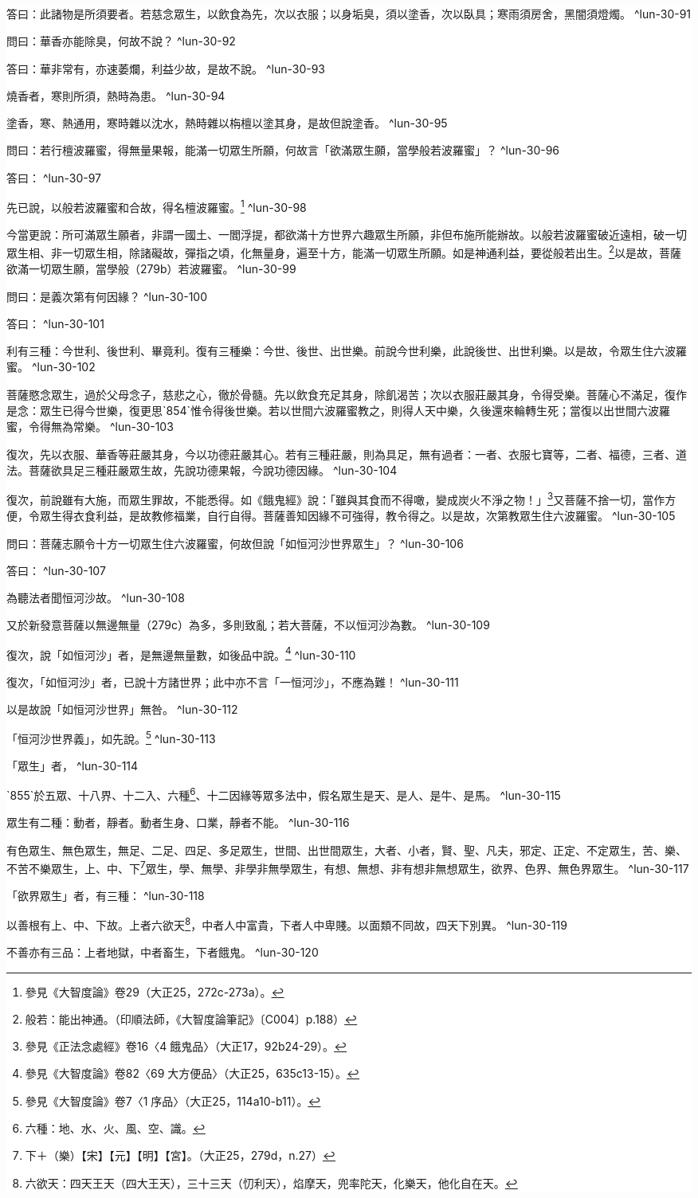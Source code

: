 答曰：此諸物是所須要者。若慈念眾生，以飲食為先，次以衣服；以身垢臭，須以塗香，次以臥具；寒雨須房舍，黑闇須燈燭。 ^lun-30-91

問曰：華香亦能除臭，何故不說？ ^lun-30-92

答曰：華非常有，亦速萎爛，利益少故，是故不說。 ^lun-30-93

燒香者，寒則所須，熱時為患。 ^lun-30-94

塗香，寒、熱通用，寒時雜以沈水，熱時雜以栴檀以塗其身，是故但說塗香。 ^lun-30-95

問曰：若行檀波羅蜜，得無量果報，能滿一切眾生所願，何故言「欲滿眾生願，當學般若波羅蜜」？ ^lun-30-96

答曰： ^lun-30-97

先已說，以般若波羅蜜和合故，得名檀波羅蜜。[^67] ^lun-30-98

今當更說：所可滿眾生願者，非謂一國土、一閻浮提，都欲滿十方世界六趣眾生所願，非但布施所能辦故。以般若波羅蜜破近遠相，破一切眾生相、非一切眾生相，除諸礙故，彈指之頃，化無量身，遍至十方，能滿一切眾生所願。如是神通利益，要從般若出生。[^68]以是故，菩薩欲滿一切眾生願，當學般（279b）若波羅蜜。 ^lun-30-99

問曰：是義次第有何因緣？ ^lun-30-100

答曰： ^lun-30-101

利有三種：今世利、後世利、畢竟利。復有三種樂：今世、後世、出世樂。前說今世利樂，此說後世、出世利樂。以是故，令眾生住六波羅蜜。 ^lun-30-102

菩薩愍念眾生，過於父母念子，慈悲之心，徹於骨髓。先以飲食充足其身，除飢渴苦；次以衣服莊嚴其身，令得受樂。菩薩心不滿足，復作是念：眾生已得今世樂，復更思\`854\`惟令得後世樂。若以世間六波羅蜜教之，則得人天中樂，久後還來輪轉生死；當復以出世間六波羅蜜，令得無為常樂。 ^lun-30-103

復次，先以衣服、華香等莊嚴其身，今以功德莊嚴其心。若有三種莊嚴，則為具足，無有過者：一者、衣服七寶等，二者、福德，三者、道法。菩薩欲具足三種莊嚴眾生故，先說功德果報，今說功德因緣。 ^lun-30-104

復次，前說雖有大施，而眾生罪故，不能悉得。如《餓鬼經》說：「雖與其食而不得噉，變成炭火不淨之物！」[^69]又菩薩不捨一切，當作方便，令眾生得衣食利益，是故教修福業，自行自得。菩薩善知因緣不可強得，教令得之。以是故，次第教眾生住六波羅蜜。 ^lun-30-105

問曰：菩薩志願令十方一切眾生住六波羅蜜，何故但說「如恒河沙世界眾生」？ ^lun-30-106

答曰： ^lun-30-107

為聽法者聞恒河沙故。 ^lun-30-108

又於新發意菩薩以無邊無量（279c）為多，多則致亂；若大菩薩，不以恒河沙為數。 ^lun-30-109

復次，說「如恒河沙」者，是無邊無量數，如後品中說。[^71] ^lun-30-110

復次，「如恒河沙」者，已說十方諸世界；此中亦不言「一恒河沙」，不應為難！ ^lun-30-111

以是故說「如恒河沙世界」無咎。 ^lun-30-112

「恒河沙世界義」，如先說。[^72] ^lun-30-113

「眾生」者， ^lun-30-114

\`855\`於五眾、十八界、十二入、六種[^73]、十二因緣等眾多法中，假名眾生是天、是人、是牛、是馬。 ^lun-30-115

眾生有二種：動者，靜者。動者生身、口業，靜者不能。 ^lun-30-116

有色眾生、無色眾生，無足、二足、四足、多足眾生，世間、出世間眾生，大者、小者，賢、聖、凡夫，邪定、正定、不定眾生，苦、樂、不苦不樂眾生，上、中、下[^74]眾生，學、無學、非學非無學眾生，有想、無想、非有想非無想眾生，欲界、色界、無色界眾生。 ^lun-30-117

「欲界眾生」者，有三種： ^lun-30-118

以善根有上、中、下故。上者六欲天[^75]，中者人中富貴，下者人中卑賤。以面類不同故，四天下別異。 ^lun-30-119

不善亦有三品：上者地獄，中者畜生，下者餓鬼。 ^lun-30-120


[^1]: （秦言妙意）四字本文＝（秦言妙意）四字夾註【元】，＝（此言妙意）四字夾註【明】。（大正25，276d，n.19）
[^2]: 周旋：2.謂輾轉相追逐。6.展轉，反覆。（《漢語大詞典》（三），p.302）
[^3]: 參見《增壹阿含經》卷11〈20
[^4]: 參見《增壹阿含經》卷11〈20
[^5]: 禮貺：禮敬和賜與。（《漢語大詞典》（七），p.963）
[^6]: （1）肆力：盡力。《後漢書‧承宮傳》：「﹝承宮﹞後與妻子之蒙陰山，肆力耕種。」（《漢語大詞典》（九），p.245）
[^7]: （1）稱（ㄔㄣˋ）：1.相當，符合。（《漢語大詞典》（八），p.112）
[^8]: 月＝日【元】【明】【宮】。（大正25，276d，n.26）
[^9]: 迎逆：猶迎接。親身迎接。（《漢語大詞典》（十），p.747）
[^10]: 侍（ㄕˋ）：1.陪從或伺候尊長、主人。（《漢語大詞典》（一），p.1312）
[^11]: 曲躬：折腰。形容恭順。（《漢語大詞典》（五），p.568）
[^12]: 合手：1.兩手相合表示敬意。參見" 合掌
[^13]: 避＝譬【聖】。（大正25，276d，n.30）
[^14]: （1）安處：3.安置，安排。（《漢語大詞典》（三），p.1323）
[^15]: 謙遜：謙虛恭謹。（《漢語大詞典》（十一），p.390）
[^16]: 畏：7.敬重，心服。（《漢語大詞典》（七），p.1310）
[^17]: 難：10.通"戁"，恭敬。《禮記‧儒行》："儒有居處齊難，其坐起恭敬。"王引之《經義述聞‧禮記下穫》："難，讀為戁（ㄋㄢˇ）。《說文》：戁，敬也。（《漢語大詞典》（十一），p.899）
[^18]: 供具：4.指供佛的香花、飲食、幡蓋等物。（《漢語大詞典》（一），p.1321）
[^19]: 鮮發：鮮麗煥發。（《漢語大詞典》（十二），p.1228）
[^20]: 惟越＝鞞跋【明】。（大正25，277d，n.11）
[^21]: 榻（ㄊㄚˋ）：1.狹長而矮的坐臥用具。（《漢語大詞典》（四），p.1212）
[^22]: 賈（ㄍㄨˇ）客：商人。（《漢語大詞典》（十），p.192）
[^23]: 得出利益＝出還利益【宋】【元】【明】【宮】，＝出還益利【聖】【石】。（大正25，277d，n.15）
[^24]: 財帛：金錢布帛。亦泛指錢財。（《漢語大詞典》（十），p.85）
[^25]: 別＝莂【宋】【元】【明】【宮】【聖】【石】。（大正25，277d，n.19）
[^26]: ┌且說滿世間願
[^27]: 願：可得不可得，世間出世間。（印順法師，《大智度論筆記》〔C014〕p.208）
[^28]: 空、時、方：邊際實不可得。（印順法師，《大智度論筆記》〔A059〕p.101）
[^29]: ┌大乘
[^30]: 參見《大智度論》卷35：「得佛道已，應度一切眾生，利益一切眾生──或大乘，或聲聞乘，或辟支佛乘；若不入三乘道，教修福德，受天上人中富樂；若不能修福，以今世利益之事，衣食、臥具等；若復不得，當以慈悲心利益。」（大正25，321c18-22）
[^31]: 頻頭居士事緣：出處待考。
[^32]: 褥（ㄖㄨˋ）：坐臥的墊具。（《漢語大詞典》（九），p.123）
[^33]: 帳幔：1.帷幕，2.床帳。（《漢語大詞典》（三），p.728）
[^34]: 琦＝奇【宋】【元】【明】，＝陭【宮】【聖】。（大正25，277d，n.29）
[^35]: 恣（ㄗˋ）：2.聽任，任憑。3.滿足，盡情。（《漢語大詞典》（七），p.505）
[^36]: 給使：1.服事，供人役使。2.供役使之人。（《漢語大詞典》（九），p.825）
[^37]: 《雜阿含經》卷15（371經）：「世尊告諸比丘：有四食資益眾生，令得住世攝受長養。何等為四？謂一、麤摶食，二、細觸食，三、意思食，四、識食。」（大正2，101c26-28）
[^38]: ┌十地尚無邊利益，何況於佛
[^39]: 住十地入首楞嚴三昧，於大千界，或現發心修行，或現住不退，或現一生補處或現兜率天下生王宮，出家成佛，轉法輪，入涅槃，起塔供養，法盡。（印順法師，《大智度論筆記》〔A042〕p.80）
[^40]: 遍＝滿【宋】【元】【明】【宮】【聖】。（大正25，278d，n.7）
[^41]: 炤（ㄓㄠˋ）：同" 照
[^42]: 澍（ㄕㄨˋ）：1.大雨，暴雨，2.降（雨）。（《漢語大詞典》（六），p.122）
[^43]: 三大：地、火、風。
[^44]: 真身：身滿虛空，光明說法聲遍滿十方，說法不息，隨聞得悟，三乘人不能受持，十住菩薩不可思議方便智力，悉能聽受，有見法性身佛，三毒眾苦悉滅。（印順法師，《大智度論筆記》〔D032〕p.282）
[^45]: 化身現受人法，內心智慧神德，真佛正覺無異。（印順法師，《大智度論筆記》〔D032〕p.282）
[^46]: 案＝桉【宋】【元】【宮】，＝按【明】。（大正25，278d，n.17）
[^47]: 參見《維摩詰所說經》卷上〈1
[^48]: （1）《大寶積經》卷42〈12 菩薩藏會〉、〈7
[^49]: 參見《法句經》卷1〈18
[^50]: 參見《雜譬喻經》（大正4，525b9-19）。
[^51]: 餅（ㄅㄧㄥˇ）：1.古稱烤熟或蒸熟的麵食。取麵水合併之意。後專指扁圓形的用麵粉、米粉等做成的食品。《墨子‧耕柱》："見人之作餅，則還然竊之。"（《漢語大詞典》（十二），p.538）
[^52]: 四食：摶食、觸食、意思食、識食。參見《雜阿含經》卷14（344經）（大正2，94b29-c2），《中阿含經》卷49（187經）《說智經》（大正1，732b13-15），《長阿含經》卷9（10經）《十上經》（大正1，53b14-15）。
[^53]: （1）揣＝摶【宋】＊【元】＊【明】。（大正25，278d，n.27）
[^54]: 施＝說【宋】【元】【明】【宮】。（大正25，278d，n.28）
[^55]: 《施食獲五福報經》卷1：
[^56]: 蒲桃：2.葡萄。（《漢語大詞典》（九），p.520）
[^57]: 石蜜：1.亦作"石密"。用甘蔗煉成的糖。2.野蜂在巖石間所釀的蜜。（《漢語大詞典》（七），p.998）
[^58]: （1）安石榴：即石榴。（《漢語大詞典》（三），p.1314）
[^59]: 《翻梵語》卷10：「摩頭陀婆漿（譯曰：摩頭者，密；陀婆者，酢）。」（大正54，1052c7）
[^60]: 韋＝草【宋】【宮】，＝革【元】【明】。（大正25，278d，n.34）
[^61]: 㲲＝疊【宮】【聖】【石】。（大正25，278d，n.35）
[^62]: 經緯：1.織物的縱線和橫線。（《漢語大詞典》（九），p.867）
[^63]: 擣（ㄉㄠˇ）：1.捶擊，2.沖擊。（《漢語大詞典》（六），p.935）
[^64]: 車輿：亦作"車轝"。車輛，車轎。（《漢語大詞典》（九），p.1198）
[^65]: 蘇＝酥【元】【明】。（大正25，279d，n.8）
[^66]: 案：此「諸物」，相當於經文中所譯之「等」。
[^67]: 參見《大智度論》卷29（大正25，272c-273a）。
[^68]: 般若：能出神通。（印順法師，《大智度論筆記》〔C004〕p.188）
[^69]: 參見《正法念處經》卷16〈4 餓鬼品〉（大正17，92b24-29）。
[^70]: 如恒河沙：新發意爾，大菩薩不以恒河沙為數；如恆河沙者是無邊無量數；如恆河沙不言一恆河沙。（印順法師，《大智度論筆記》［C024］p.226）
[^71]: 參見《大智度論》卷82〈69 大方便品〉（大正25，635c13-15）。
[^72]: 參見《大智度論》卷7〈1 序品〉（大正25，114a10-b11）。
[^73]: 六種：地、水、火、風、空、識。
[^74]: 下＋（樂）【宋】【元】【明】【宮】。（大正25，279d，n.27）
[^75]: 六欲天：四天王天（四大王天），三十三天（忉利天），焰摩天，兜率陀天，化樂天，他化自在天。
[^76]: （1）《集異門足論》卷9〈5
[^77]: （1）《集異門足論》卷9〈5
[^78]: 參見《正法念處經》卷23〈6 觀天品〉（大正17，129c13-22）。
[^79]: 六天中間天：持瓔珞天，戲忘天，心恚天，鳥足天，樂見天。（印順法師，《大智度論筆記》〔A056〕p.95）
[^80]: 欲界十一種眾生：地獄、畜生、餓鬼、阿修羅、人、四大王天、忉利天、焰摩天、兜率陀天、化樂天、他化自在天。
[^81]: 益：4.增加。（《漢語大詞典》（七），p.1422）
[^82]: 《一切經音義》卷21：「阿修羅（或云阿素羅。阿，此云無也；素，極也，妙也；羅，戱也。言此類形雖似天而無天之妙戱也。案《婆沙論》譯為非天，以此類雖天趣所攝，然多諂詐無天實德，故曰非天；如人行惡名曰非人。舊翻為不酒者，譯人謬言也，謂梵語中𡨧利名酒，而與素囉聲近，即訓阿字為不，故云不酒──斯乃失之甚也。案梵本中阿修羅是多聲呼之，阿素洛是少聲呼之，然皆同一稱謂也）。」（大正54，435a2-5）
[^83]: 《大毘婆沙論》卷172：
[^84]: 參見《雜阿含經》卷16（407經）（大正2，109a18-21），《增壹阿含經》卷21〈29
[^85]: 參見《雜阿含經》卷46（1222經）（大正2，333b25-28）。
[^86]: 孔＋（中）【聖】。（大正25，280d，n.2）
[^87]: 《雜阿含經》卷16（407經）說「諸天得勝，阿修羅軍敗，退入彼池一藕孔中。」（大正2，109a18-21），但此處說「釋提桓因為阿修羅所破，四種兵眾入藕根孔中」，出典待考。
[^88]: （1）《大智度論》卷10：「甄陀羅亦是天伎，皆屬天，與天同住、共坐、飲食，伎樂皆與天同。是揵闥婆王名童籠磨（秦言樹）。是揵闥婆、甄陀羅恒在二處住，常所居止在十寶山間，有時天上為諸天作樂，此二種常番休上下。」（大正25，135b1-5）
[^89]: （1）《大智度論》卷10〈1
[^90]: （1）茶＝荼【聖】。（大正25，280d，n.3）
[^91]: 《翻梵語》卷7：「浮陀（亦云部陀，亦云浮泰；譯曰已生，亦云大身）。」（大正54，1029c1）
[^92]: 《大毘婆沙論》卷172：「問：何故名阿素洛？答：素洛是天，彼非天故名阿素洛。復次，素洛名端政，彼非端政故名阿素洛，以彼憎嫉諸天令所得身形不端政故。復次，素洛名同類，彼先與天相近而住，然類不同故名阿素洛。謂世界初成時，諸阿素洛先住蘇迷盧頂，後有極光淨天壽盡、業盡、福盡故，從彼天歿來生是中，勝妙宮殿自然而出；諸阿素洛心生嫉恚即便避之。此後復有第二天生彼更移處，如是乃至三十三天遍妙高山頂次第而住；彼極瞋恚，即便退下。然諸天眾於初生時咸指之言:『此非我類！此非我類！』由斯展轉名非同類。復由生嫉恚故形不端政，即以此故名非端政。」（大正27，868b3-17）
[^93]: 大＝不【宋】【元】【明】【宮】。（大正25，280d，n.5）
[^94]: （1）（秦言大也）本文＝（此言不飲酒）夾註【明】。（大正25，280d，n.6）
[^95]: 參見《大智度論》卷10（大正25，135c20-28）。
[^96]: 說「五道」的經典，諸如《長阿含經》卷13（20經）《阿摩晝經》（大正1，86b23），《般泥洹經》卷下（大正1，189b22），《增壹阿含經》卷17〈25
[^97]: 《大毘婆沙論》卷172：「已說五趣一一差別，於彼中有阿素洛，今當說。謂有餘部立阿素洛為第六趣，彼不應作是說，契經唯說有五趣故。」（大正27，868b1-3）
[^98]: 《大正藏》原作「佛去久經流遠法傳」，今依《高麗藏》作「佛去久遠經法流傳」（第14冊，681a23）。
[^99]: 參見《妙法蓮華經》卷6〈18 隨喜功德品〉（大正9，46c23-25）。
[^100]: 旨＝意【宋】【元】【明】【宮】。（大正25，280d，n.10）
[^101]: 應有六道，善惡各有上中下故，此說果報，非涅槃故。（印順法師，《大智度論筆記》［D022］p.268）
[^102]: 何以＝以何【宋】【元】【明】【宮】。（大正25，280d，n.13）
[^103]: 參見釋厚觀、郭忠生合編，〈大智度論之本文相互索引〉，《正觀》（6），p.256，注解68：《大智度論》對於中天種種情況的解說，比較詳細的只有卷9（大正25，122c12-123a），卷10（134c-135c），卷35（315b），卷54（443b），卷56（458a-b）。
[^104]: 參見《大智度論》卷91（大正25，701a3-b18，704a28-c29）。
[^105]: 世＋（常得）【宋】【元】【明】【宮】。（大正25，280d，n.20）
[^106]: 便（ㄅㄧㄢˋ）：1.有利。2.使有利。6.適合，適宜。（《漢語大詞典》（一），p.1360）
[^107]: 參見《大智度論》卷11-12（大正25，140c-153a）。
[^108]: 〔眾生〕－【宋】【元】【明】【宮】。（大正25，280d，n.28）
[^109]: 鎧（ㄎㄞˇ）：古代作戰時護身的服裝，金屬製成。皮甲亦可稱鎧。（《漢語大詞典》（十一），p.1370）
[^110]: 磫（ㄗㄨㄥ）：磫𥗫，質地細膩的磨刀石。《廣雅‧釋器》："磫𥗫，礪也。"王念孫疏證："《眾經音義》卷九云：《通俗文》：'細礪謂之磫𥗫。'"《玉篇‧石部》："磫，磫𥗫，礪石。"（《漢語大字典》（四），p.2453）
[^111]: 揩（ㄎㄞ）：1.摩擦。（《漢語大詞典》（六），p.740）
[^112]: 參見《大智度論》卷14（大正25，166b27-c2）。
[^113]: 參見《大智度論》卷14（大正25，167c24-168a2）。
[^114]: 踰＝逾【宋】【元】【明】【宮】，＝愈【聖】【石】。（大正25，281d，n.11）
[^115]: （1）法忍：諸法和合，念念生滅，假名眾生，無常空寂，無我我所。無眾生已，法無繫屬，但緣合無自性，即得法忍。（印順法師，《大智度論筆記》〔A035〕p.68）
[^116]: 參見《道行般若經》卷8：「般若波羅蜜無有形故。譬如工匠黠師剋作機關木人，若作雜畜木人，不能自起居，因對而搖，木人不作是念言：『我當動搖屈伸低仰令觀者歡欣。』何以故？木人本無念故。般若波羅蜜亦如是，隨人所行悉各自得之；雖爾，般若波羅蜜亦無形亦無念。」（大正8，466c9-14）
[^117]: 進＝集【宋】【元】【明】【宮】【聖】【石】。（大正25，281d，n.17）
[^118]: 參見《大智度論》卷16（大正25，174a29-b10）。
[^119]: （1）《中阿含經》卷41（161經）《梵摩經》：「善知清淨心，盡脫婬怒癡，成就於三明，以此為三達。」（大正1，689a7-8）
[^120]: 《大智度論》卷25：「四無礙智者：義無礙智、法無礙智、辭無礙智、樂說無礙智。」（大正25，246a22-23）
[^121]: 參見《大智度論》卷4：「有人言：得佛十力、四無所畏、十八不共法、三達、無礙、三意止------一者、受教敬重，佛無喜；二者、不受教不敬重，佛無憂；三者、敬重不敬重，心無異------大慈、大悲、三十七道品，一切諸法總相別相悉知故，故名為佛。」（大正25，91b23-27）
[^122]: 行五度已，則是精進。（印順法師，《大智度論筆記》〔D005〕p.246）
[^123]: （1）疹＝疢【宋】【元】【明】【宮】，＝疥【聖】【石】。（大正25，281d，n.25）
[^124]: 〔寶〕－【宋】【元】【明】【宮】。（大正25，281d，n.30）
[^125]: 出處待考。
[^126]: 綖（ㄒㄧㄢˋ）：同"線"。（《漢語大詞典》（九），p.824）
[^127]: 差降：按等第遞降。（《漢語大詞典》（二），p.976）
[^128]: （1）港＝塍【宋】【元】【明】【宮】。（大正25，282d，n.15）